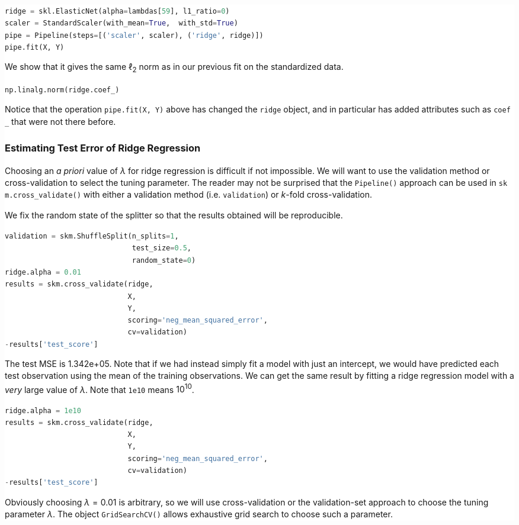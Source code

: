 ```python
ridge = skl.ElasticNet(alpha=lambdas[59], l1_ratio=0)
scaler = StandardScaler(with_mean=True,  with_std=True)
pipe = Pipeline(steps=[('scaler', scaler), ('ridge', ridge)])
pipe.fit(X, Y)

```

We show that it gives the same $\ell_2$ norm as in our previous fit on the standardized data.

```python
np.linalg.norm(ridge.coef_)

```
 Notice that the operation `pipe.fit(X, Y)` above has changed the `ridge` object, and in particular has added attributes such as `coef_` that were not there before. 
### Estimating Test Error of Ridge Regression
Choosing an *a priori* value of $\lambda$ for ridge regression is
difficult if not impossible. We will want to use the validation method
or cross-validation to select the tuning parameter. The reader may not
be surprised that the  `Pipeline()` approach can be used in
`skm.cross_validate()` with either a validation method
(i.e. `validation`) or $k$-fold cross-validation.

We fix the random state of the splitter
so that the results obtained will be reproducible.

```python
validation = skm.ShuffleSplit(n_splits=1,
                              test_size=0.5,
                              random_state=0)
ridge.alpha = 0.01
results = skm.cross_validate(ridge,
                             X,
                             Y,
                             scoring='neg_mean_squared_error',
                             cv=validation)
-results['test_score']

```

The test MSE is 1.342e+05.  Note
that if we had instead simply fit a model with just an intercept, we
would have predicted each test observation using the mean of the
training observations. We can get the same result by fitting a ridge regression model
with a *very* large value of $\lambda$. Note that `1e10`
means $10^{10}$.

```python
ridge.alpha = 1e10
results = skm.cross_validate(ridge,
                             X,
                             Y,
                             scoring='neg_mean_squared_error',
                             cv=validation)
-results['test_score']

```
Obviously choosing $\lambda=0.01$ is arbitrary,  so we will  use cross-validation or the validation-set
approach to choose the tuning parameter $\lambda$.
The object `GridSearchCV()`  allows exhaustive
grid search to choose such a parameter.
